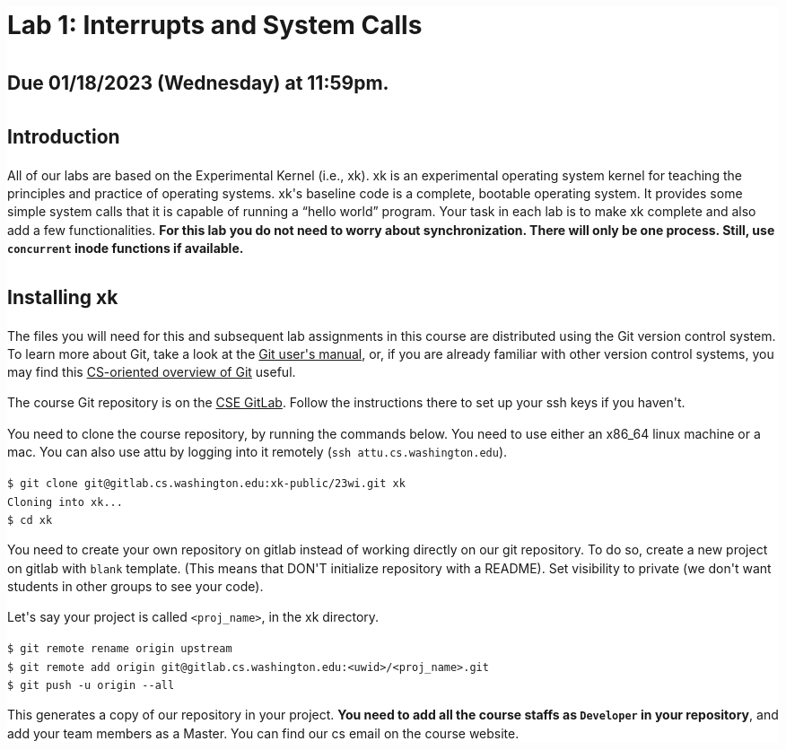 # Lab 1: Interrupts and System Calls
## Due 01/18/2023 (Wednesday) at 11:59pm.

## Introduction
All of our labs are based on the Experimental Kernel (i.e., xk). xk is an experimental
operating system kernel for teaching the principles and practice of operating systems.
xk's baseline code is a complete, bootable operating system. It provides some simple system
calls that it is capable of running a “hello world” program. Your task in each lab is to make
xk complete and also add a few functionalities.
**For this lab you do not need to worry about synchronization. There will only be one process. Still, use `concurrent` inode functions if available.**

## Installing xk
The files you will need for this and subsequent lab assignments in
this course are distributed using the Git version control system.
To learn more about Git, take a look at the
[Git user's manual](http://www.kernel.org/pub/software/scm/git/docs/user-manual.html),
or, if you are already familiar with other version control systems,
you may find this
[CS-oriented overview of Git](http://eagain.net/articles/git-for-computer-scientists/)
useful.

The course Git repository is on the [CSE GitLab](//www.cs.washington.edu/lab/gitlab).
Follow the instructions there to set up your ssh keys if you haven't.

You need to clone the course repository, by running the commands
below. You need to use either an x86_64 linux machine or a mac. You
can also use attu by logging into it remotely (`ssh attu.cs.washington.edu`).

```
$ git clone git@gitlab.cs.washington.edu:xk-public/23wi.git xk
Cloning into xk...
$ cd xk
```

You need to create your own repository on gitlab instead of
working directly on our git repository. To do so, create a new
project on gitlab with `blank` template. (This means that DON'T
initialize repository with a README). Set visibility to private
(we don't want students in other groups to see your code).

Let's say your project is called `<proj_name>`, in the xk directory.
```
$ git remote rename origin upstream
$ git remote add origin git@gitlab.cs.washington.edu:<uwid>/<proj_name>.git
$ git push -u origin --all
```
This generates a copy of our repository in your project. **You need to add all the course staffs
as `Developer` in your repository**, and add your team members as a Master. You can find our cs
email on the course website.
